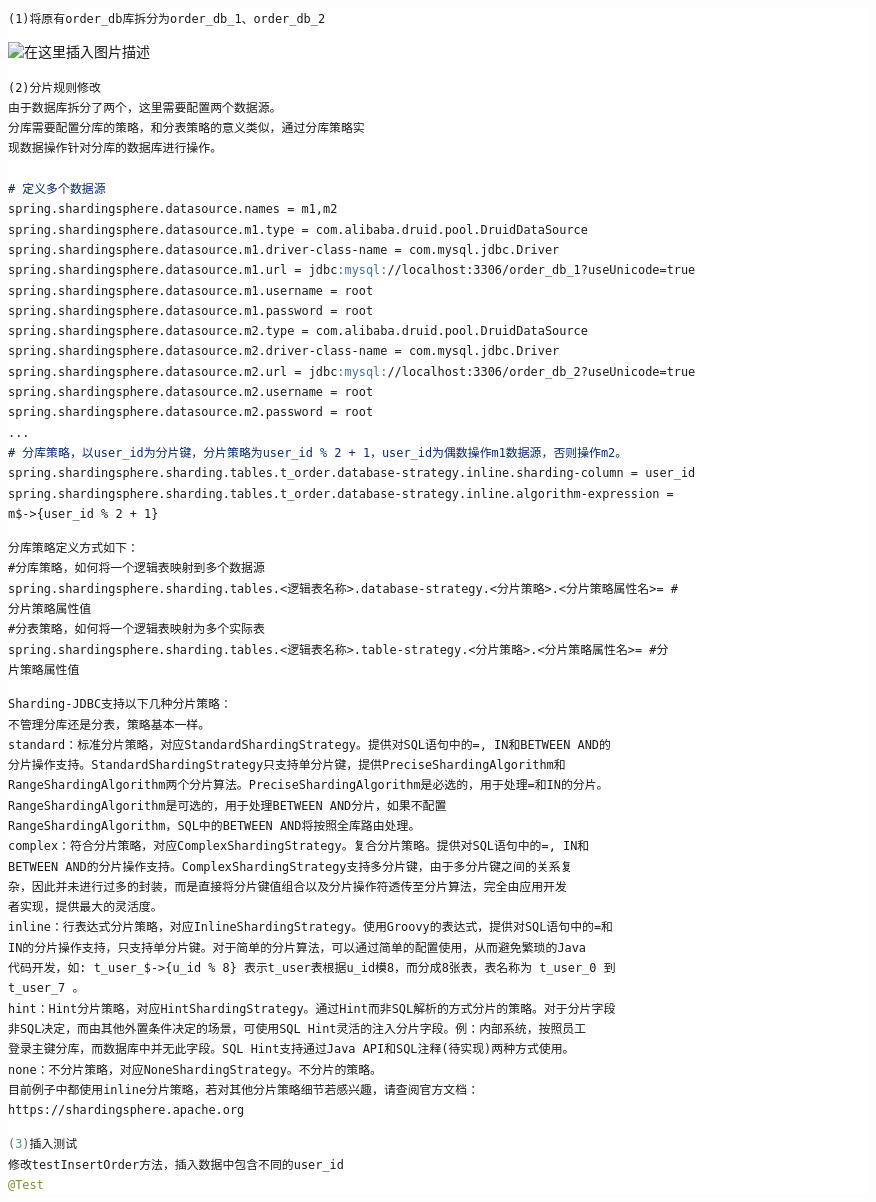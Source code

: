 ```markdown
(1)将原有order_db库拆分为order_db_1、order_db_2
```
![在这里插入图片描述](https://img-blog.csdnimg.cn/20210426152702376.png?x-oss-process=image/watermark,type_ZmFuZ3poZW5naGVpdGk,shadow_10,text_aHR0cHM6Ly9ibG9nLmNzZG4ubmV0L3VuaXF1ZV9wZXJmZWN0,size_16,color_FFFFFF,t_70)

```markdown
(2)分片规则修改
由于数据库拆分了两个，这里需要配置两个数据源。
分库需要配置分库的策略，和分表策略的意义类似，通过分库策略实
现数据操作针对分库的数据库进行操作。

# 定义多个数据源
spring.shardingsphere.datasource.names = m1,m2
spring.shardingsphere.datasource.m1.type = com.alibaba.druid.pool.DruidDataSource
spring.shardingsphere.datasource.m1.driver‐class‐name = com.mysql.jdbc.Driver
spring.shardingsphere.datasource.m1.url = jdbc:mysql://localhost:3306/order_db_1?useUnicode=true
spring.shardingsphere.datasource.m1.username = root
spring.shardingsphere.datasource.m1.password = root
spring.shardingsphere.datasource.m2.type = com.alibaba.druid.pool.DruidDataSource
spring.shardingsphere.datasource.m2.driver‐class‐name = com.mysql.jdbc.Driver
spring.shardingsphere.datasource.m2.url = jdbc:mysql://localhost:3306/order_db_2?useUnicode=true
spring.shardingsphere.datasource.m2.username = root
spring.shardingsphere.datasource.m2.password = root
...
# 分库策略，以user_id为分片键，分片策略为user_id % 2 + 1，user_id为偶数操作m1数据源，否则操作m2。
spring.shardingsphere.sharding.tables.t_order.database‐strategy.inline.sharding‐column = user_id
spring.shardingsphere.sharding.tables.t_order.database‐strategy.inline.algorithm‐expression =
m$‐>{user_id % 2 + 1}
```
```markdown
分库策略定义方式如下：
#分库策略，如何将一个逻辑表映射到多个数据源
spring.shardingsphere.sharding.tables.<逻辑表名称>.database‐strategy.<分片策略>.<分片策略属性名>= #
分片策略属性值
#分表策略，如何将一个逻辑表映射为多个实际表
spring.shardingsphere.sharding.tables.<逻辑表名称>.table‐strategy.<分片策略>.<分片策略属性名>= #分
片策略属性值
```

```markdown
Sharding-JDBC支持以下几种分片策略：
不管理分库还是分表，策略基本一样。
standard：标准分片策略，对应StandardShardingStrategy。提供对SQL语句中的=, IN和BETWEEN AND的
分片操作支持。StandardShardingStrategy只支持单分片键，提供PreciseShardingAlgorithm和
RangeShardingAlgorithm两个分片算法。PreciseShardingAlgorithm是必选的，用于处理=和IN的分片。
RangeShardingAlgorithm是可选的，用于处理BETWEEN AND分片，如果不配置
RangeShardingAlgorithm，SQL中的BETWEEN AND将按照全库路由处理。
complex：符合分片策略，对应ComplexShardingStrategy。复合分片策略。提供对SQL语句中的=, IN和
BETWEEN AND的分片操作支持。ComplexShardingStrategy支持多分片键，由于多分片键之间的关系复
杂，因此并未进行过多的封装，而是直接将分片键值组合以及分片操作符透传至分片算法，完全由应用开发
者实现，提供最大的灵活度。
inline：行表达式分片策略，对应InlineShardingStrategy。使用Groovy的表达式，提供对SQL语句中的=和
IN的分片操作支持，只支持单分片键。对于简单的分片算法，可以通过简单的配置使用，从而避免繁琐的Java
代码开发，如: t_user_$->{u_id % 8} 表示t_user表根据u_id模8，而分成8张表，表名称为 t_user_0 到
t_user_7 。
hint：Hint分片策略，对应HintShardingStrategy。通过Hint而非SQL解析的方式分片的策略。对于分片字段
非SQL决定，而由其他外置条件决定的场景，可使用SQL Hint灵活的注入分片字段。例：内部系统，按照员工
登录主键分库，而数据库中并无此字段。SQL Hint支持通过Java API和SQL注释(待实现)两种方式使用。
none：不分片策略，对应NoneShardingStrategy。不分片的策略。
目前例子中都使用inline分片策略，若对其他分片策略细节若感兴趣，请查阅官方文档：
https://shardingsphere.apache.org
```
```java
(3)插入测试
修改testInsertOrder方法，插入数据中包含不同的user_id
@Test
```